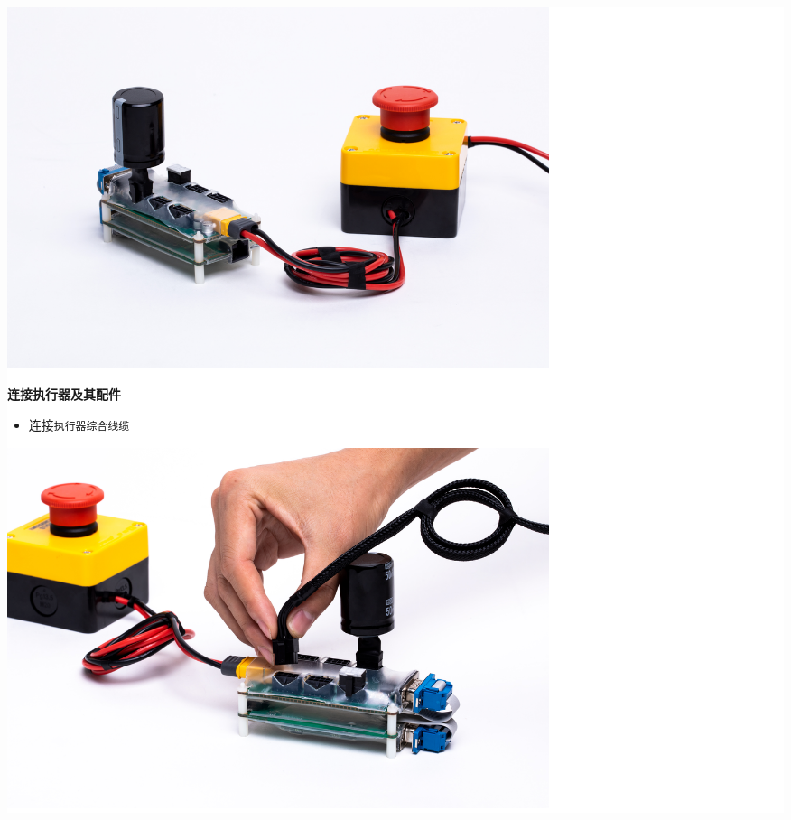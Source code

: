 <img src="../img/cwdy.jpg" style="width:600px">

**连接执行器及其配件**

*   连接`执行器综合线缆`

<img src="../img/cx.jpg" style="width:600px">